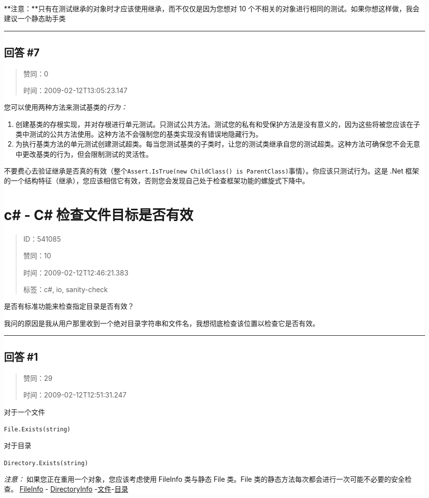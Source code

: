 **注意：**只有在测试继承的对象时才应该使用继承，而不仅仅是因为您想对 10 个不相关的对象进行相同的测试。如果你想这样做，我会建议一个静态助手类

* * *

## 回答 #7

> 赞同：0
> 
> 时间：2009-02-12T13:05:23.147

您可以使用两种方法来测试基类的*行为：*

1.  创建基类的存根实现，并对存根进行单元测试。只测试公共方法。测试您的私有和受保护方法是没有意义的，因为这些将被您应该在子类中测试的公共方法使用。这种方法不会强制您的基类实现没有错误地隐藏行为。
2.  为执行基类方法的单元测试创​​建测试超类。每当您测试基类的子类时，让您的测试类继承自您的测试超类。这种方法可确保您不会无意中更改基类的行为，但会限制测试的灵活性。

不要费心去验证继承是否真的有效（整个`Assert.IsTrue(new ChildClass() is ParentClass)`事情）。你应该只测试行为。这是 .Net 框架的一个结构特征（继承），您应该相信它有效，否则您会发现自己处于检查框架功能的螺旋式下降中。

# c# - C# 检查文件目标是否有效

> ID：541085
> 
> 赞同：10
> 
> 时间：2009-02-12T12:46:21.383
> 
> 标签：c#, io, sanity-check

是否有标准功能来检查指定目录是否有效？

我问的原因是我从用户那里收到一个绝对目录字符串和文件名，我想彻底检查该位置以检查它是否有效。

* * *

## 回答 #1

> 赞同：29
> 
> 时间：2009-02-12T12:51:31.247

对于一个文件

```
File.Exists(string) 
```

对于目录

```
Directory.Exists(string) 
```

*注意：* 如果您正在重用一个对象，您应该考虑使用 FileInfo 类与静态 File 类。File 类的静态方法每次都会进行一次可能不必要的安全检查。
[FileInfo](http://msdn.microsoft.com/en-us/library/system.io.fileinfo.aspx) - [DirectoryInfo](http://msdn.microsoft.com/en-us/library/system.io.directoryinfo.aspx) -[文件](http://msdn.microsoft.com/en-us/library/system.io.file.exists.aspx)-[目录](http://msdn.microsoft.com/en-us/library/system.io.directory.exists.aspx)
